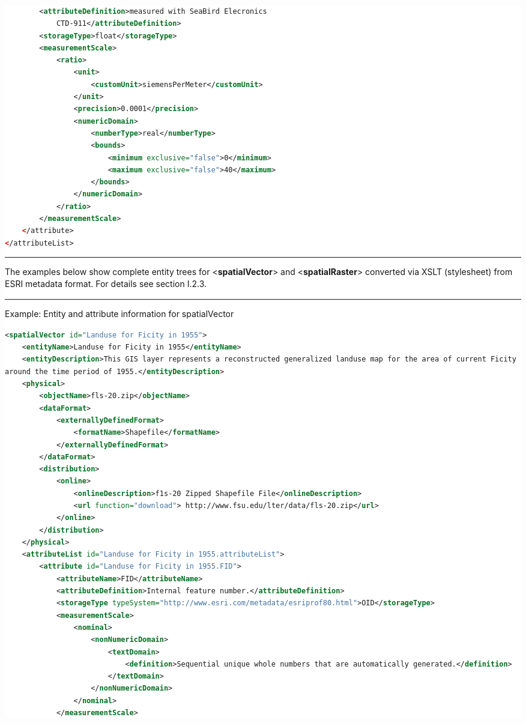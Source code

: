 ```xml
        <attributeDefinition>measured with SeaBird Elecronics
            CTD-911</attributeDefinition>
        <storageType>float</storageType>
        <measurementScale>
            <ratio>
                <unit>
                    <customUnit>siemensPerMeter</customUnit>
                </unit>
                <precision>0.0001</precision>
                <numericDomain>
                    <numberType>real</numberType>
                    <bounds>
                        <minimum exclusive="false">0</minimum>
                        <maximum exclusive="false">40</maximum>
                    </bounds>
                </numericDomain>
            </ratio>
        </measurementScale>
    </attribute>
</attributeList>
```

------

The examples below show complete entity trees for &lt;**spatialVector**&gt; and &lt;**spatialRaster**&gt; converted via XSLT (stylesheet) from ESRI metadata format. For details see section I.2.3.

------

Example: Entity and attribute information for spatialVector
```xml
<spatialVector id="Landuse for Ficity in 1955">
    <entityName>Landuse for Ficity in 1955</entityName>
    <entityDescription>This GIS layer represents a reconstructed generalized landuse map for the area of current Ficity around the time period of 1955.</entityDescription>
    <physical>
        <objectName>fls-20.zip</objectName>
        <dataFormat>
            <externallyDefinedFormat>
                <formatName>Shapefile</formatName>
            </externallyDefinedFormat>
        </dataFormat>
        <distribution>
            <online>
                <onlineDescription>f1s-20 Zipped Shapefile File</onlineDescription>
                <url function="download"> http://www.fsu.edu/lter/data/fls-20.zip</url>
            </online>
        </distribution>
    </physical>
    <attributeList id="Landuse for Ficity in 1955.attributeList">
        <attribute id="Landuse for Ficity in 1955.FID">
            <attributeName>FID</attributeName>
            <attributeDefinition>Internal feature number.</attributeDefinition>
            <storageType typeSystem="http://www.esri.com/metadata/esriprof80.html">OID</storageType>
            <measurementScale>
                <nominal>
                    <nonNumericDomain>
                        <textDomain>
                            <definition>Sequential unique whole numbers that are automatically generated.</definition>
                        </textDomain>
                    </nonNumericDomain>
                </nominal>
            </measurementScale>
```